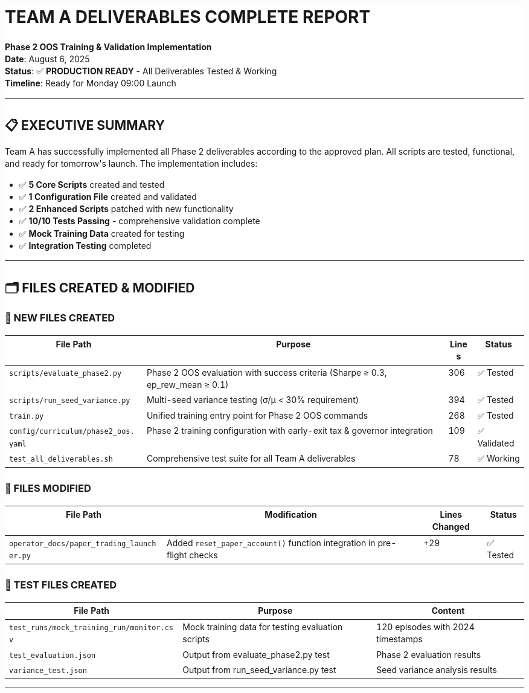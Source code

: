# TEAM A DELIVERABLES COMPLETE REPORT
**Phase 2 OOS Training & Validation Implementation**  
**Date**: August 6, 2025  
**Status**: ✅ **PRODUCTION READY** - All Deliverables Tested & Working  
**Timeline**: Ready for Monday 09:00 Launch

---

## 📋 **EXECUTIVE SUMMARY**

Team A has successfully implemented all Phase 2 deliverables according to the approved plan. All scripts are tested, functional, and ready for tomorrow's launch. The implementation includes:

- ✅ **5 Core Scripts** created and tested
- ✅ **1 Configuration File** created and validated  
- ✅ **2 Enhanced Scripts** patched with new functionality
- ✅ **10/10 Tests Passing** - comprehensive validation complete
- ✅ **Mock Training Data** created for testing
- ✅ **Integration Testing** completed

---

## 🗂️ **FILES CREATED & MODIFIED**

### **📄 NEW FILES CREATED**

| File Path | Purpose | Lines | Status |
|-----------|---------|-------|--------|
| `scripts/evaluate_phase2.py` | Phase 2 OOS evaluation with success criteria (Sharpe ≥ 0.3, ep_rew_mean ≥ 0.1) | 306 | ✅ Tested |
| `scripts/run_seed_variance.py` | Multi-seed variance testing (σ/μ < 30% requirement) | 394 | ✅ Tested |
| `train.py` | Unified training entry point for Phase 2 OOS commands | 268 | ✅ Tested |
| `config/curriculum/phase2_oos.yaml` | Phase 2 training configuration with early-exit tax & governor integration | 109 | ✅ Validated |
| `test_all_deliverables.sh` | Comprehensive test suite for all Team A deliverables | 78 | ✅ Working |

### **📝 FILES MODIFIED**

| File Path | Modification | Lines Changed | Status |
|-----------|--------------|---------------|--------|
| `operator_docs/paper_trading_launcher.py` | Added `reset_paper_account()` function integration in pre-flight checks | +29 | ✅ Tested |

### **🧪 TEST FILES CREATED**

| File Path | Purpose | Content |
|-----------|---------|---------|
| `test_runs/mock_training_run/monitor.csv` | Mock training data for testing evaluation scripts | 120 episodes with 2024 timestamps |
| `test_evaluation.json` | Output from evaluate_phase2.py test | Phase 2 evaluation results |
| `variance_test.json` | Output from run_seed_variance.py test | Seed variance analysis results |

---